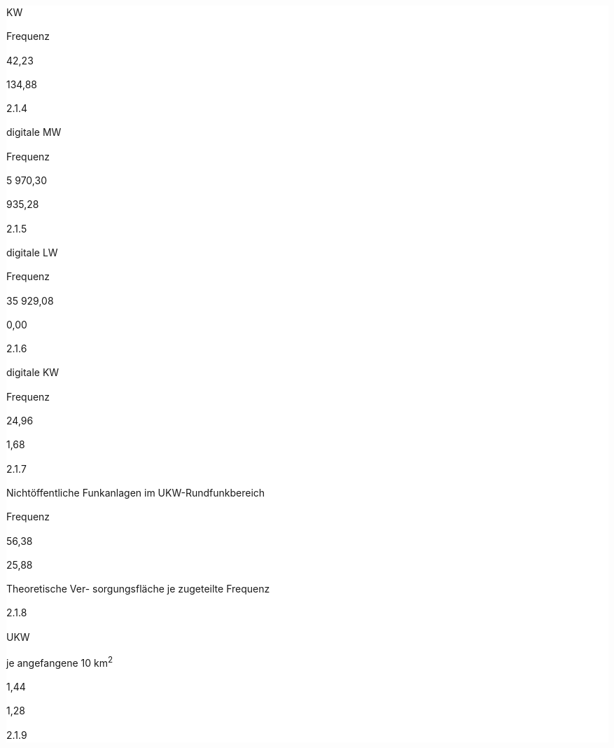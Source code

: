KW

Frequenz

42,23

134,88

2.1.4

digitale MW

Frequenz

5 970,30

935,28

2.1.5

digitale LW

Frequenz

35 929,08

0,00

2.1.6

digitale KW

Frequenz

24,96

1,68

2.1.7

Nichtöffentliche Funkanlagen
im UKW-Rundfunkbereich

Frequenz

56,38

25,88

Theoretische Ver-
sorgungsfläche je
zugeteilte Frequenz

2.1.8

UKW

je angefangene 10 km<sup>2</sup>

1,44

1,28

2.1.9
